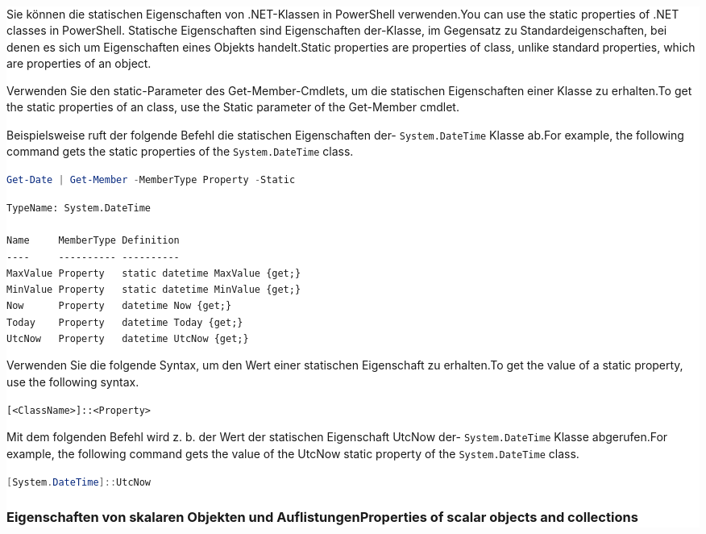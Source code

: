 <span data-ttu-id="4f692-148">Sie können die statischen Eigenschaften von .NET-Klassen in PowerShell verwenden.</span><span class="sxs-lookup"><span data-stu-id="4f692-148">You can use the static properties of .NET classes in PowerShell.</span></span> <span data-ttu-id="4f692-149">Statische Eigenschaften sind Eigenschaften der-Klasse, im Gegensatz zu Standardeigenschaften, bei denen es sich um Eigenschaften eines Objekts handelt.</span><span class="sxs-lookup"><span data-stu-id="4f692-149">Static properties are properties of class, unlike standard properties, which are properties of an object.</span></span>

<span data-ttu-id="4f692-150">Verwenden Sie den static-Parameter des Get-Member-Cmdlets, um die statischen Eigenschaften einer Klasse zu erhalten.</span><span class="sxs-lookup"><span data-stu-id="4f692-150">To get the static properties of an class, use the Static parameter of the Get-Member cmdlet.</span></span>

<span data-ttu-id="4f692-151">Beispielsweise ruft der folgende Befehl die statischen Eigenschaften der- `System.DateTime` Klasse ab.</span><span class="sxs-lookup"><span data-stu-id="4f692-151">For example, the following command gets the static properties of the `System.DateTime` class.</span></span>

```powershell
Get-Date | Get-Member -MemberType Property -Static
```

```Output
TypeName: System.DateTime

Name     MemberType Definition
----     ---------- ----------
MaxValue Property   static datetime MaxValue {get;}
MinValue Property   static datetime MinValue {get;}
Now      Property   datetime Now {get;}
Today    Property   datetime Today {get;}
UtcNow   Property   datetime UtcNow {get;}
```

<span data-ttu-id="4f692-152">Verwenden Sie die folgende Syntax, um den Wert einer statischen Eigenschaft zu erhalten.</span><span class="sxs-lookup"><span data-stu-id="4f692-152">To get the value of a static property, use the following syntax.</span></span>

```
[<ClassName>]::<Property>
```

<span data-ttu-id="4f692-153">Mit dem folgenden Befehl wird z. b. der Wert der statischen Eigenschaft UtcNow der- `System.DateTime` Klasse abgerufen.</span><span class="sxs-lookup"><span data-stu-id="4f692-153">For example, the following command gets the value of the UtcNow static property of the `System.DateTime` class.</span></span>

```powershell
[System.DateTime]::UtcNow
```

### <a name="properties-of-scalar-objects-and-collections"></a><span data-ttu-id="4f692-154">Eigenschaften von skalaren Objekten und Auflistungen</span><span class="sxs-lookup"><span data-stu-id="4f692-154">Properties of scalar objects and collections</span></span>
